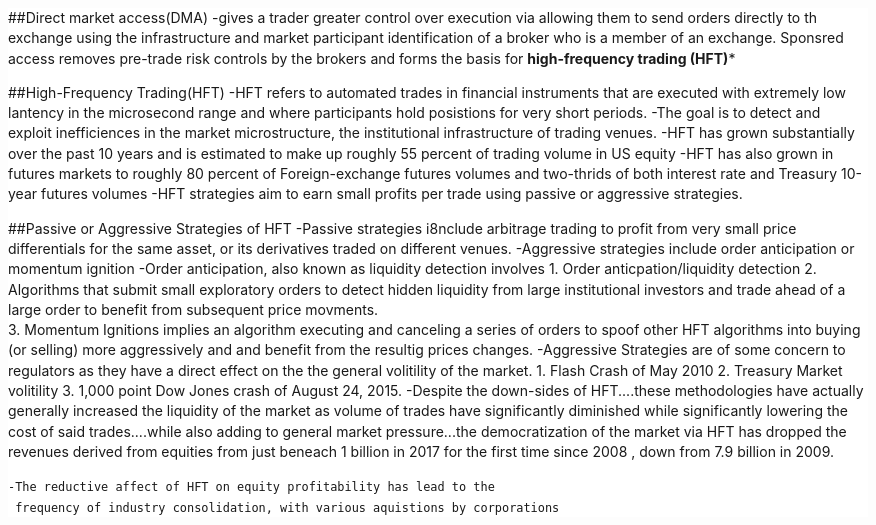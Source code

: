 ##Direct market access(DMA) 
    -gives a trader greater control over execution
     via allowing them to send orders directly to th exchange using the infrastructure
     and market participant identification of a broker who is a member of an exchange.
     Sponsred access removes pre-trade risk controls by the brokers and forms the
     basis for **high-frequency trading (HFT)***
  
##High-Frequency Trading(HFT)
    -HFT refers to automated trades in financial instruments that
     are executed with extremely low lantency in the microsecond 
     range and where participants hold posistions for very short periods.
    -The goal is to detect and exploit inefficiences in the 
     market microstructure, the institutional infrastructure of trading venues.
    -HFT has grown substantially over the past 10 years and is
     estimated to make up roughly 55 percent of trading volume in US equity
    -HFT has also grown in futures markets to roughly 80 percent
     of Foreign-exchange futures volumes and two-thrids of both interest rate
     and Treasury 10-year futures volumes
    -HFT strategies aim to earn small profits per trade using 
     passive or aggressive strategies.
     
##Passive or Aggressive Strategies of HFT
    -Passive strategies i8nclude arbitrage trading to profit from 
     very small price differentials for the same asset, or its derivatives
     traded on different venues.
    -Aggressive strategies include order anticipation or momentum ignition
    -Order anticipation, also known as liquidity detection involves
        1. Order anticpation/liquidity detection
        2. Algorithms that submit small exploratory orders to 
           detect hidden liquidity from large institutional investors
           and trade ahead of a large order to benefit from subsequent price
           movments.  
        3. Momentum Ignitions implies an algorithm executing and canceling a 
           series of orders to spoof other HFT algorithms into buying
           (or selling) more aggressively and and benefit from the
           resultig prices changes.
    -Aggressive Strategies are of some concern to regulators as they have a direct
     effect on the the general volitility of the market.
        1. Flash Crash of May 2010
        2. Treasury Market volitility
        3. 1,000 point Dow Jones  crash of August 24, 2015.
    -Despite the down-sides  of HFT....these methodologies have actually
     generally increased the liquidity of the market as volume of trades have
     significantly diminished while significantly lowering the cost of 
     said trades....while also adding to general market pressure...the
     democratization of the market via HFT has dropped the revenues derived from
     equities from just beneach 1 billion in 2017 for the first time 
     since 2008 , down from 7.9 billion in 2009.
     
    -The reductive affect of HFT on equity profitability has lead to the
     frequency of industry consolidation, with various aquistions by corporations
    
